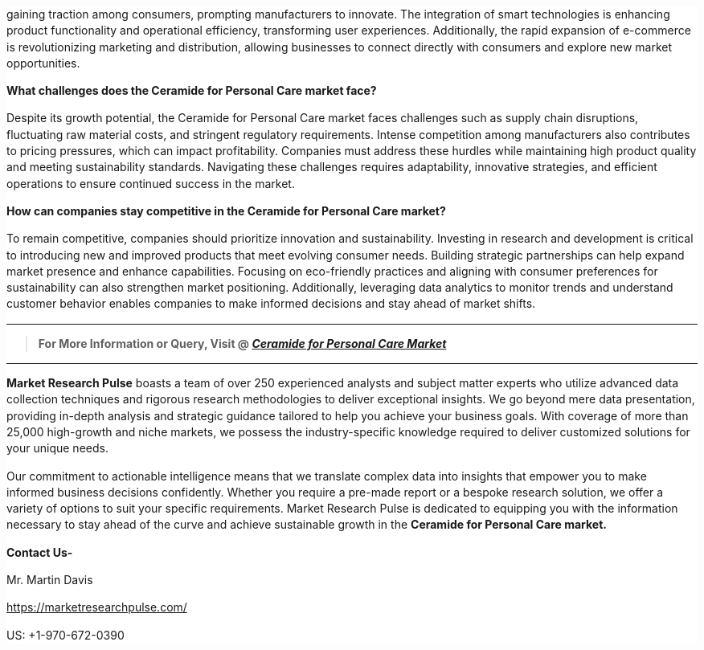 gaining traction among consumers, prompting manufacturers to innovate. The integration of smart technologies is enhancing product functionality and operational efficiency, transforming user experiences. Additionally, the rapid expansion of e-commerce is revolutionizing marketing and distribution, allowing businesses to connect directly with consumers and explore new market opportunities.</p><p><strong>What challenges does the Ceramide for Personal Care market face?</strong></p><p>Despite its growth potential, the Ceramide for Personal Care market faces challenges such as supply chain disruptions, fluctuating raw material costs, and stringent regulatory requirements. Intense competition among manufacturers also contributes to pricing pressures, which can impact profitability. Companies must address these hurdles while maintaining high product quality and meeting sustainability standards. Navigating these challenges requires adaptability, innovative strategies, and efficient operations to ensure continued success in the market.</p><p><strong>How can companies stay competitive in the Ceramide for Personal Care market?</strong></p><p>To remain competitive, companies should prioritize innovation and sustainability. Investing in research and development is critical to introducing new and improved products that meet evolving consumer needs. Building strategic partnerships can help expand market presence and enhance capabilities. Focusing on eco-friendly practices and aligning with consumer preferences for sustainability can also strengthen market positioning. Additionally, leveraging data analytics to monitor trends and understand customer behavior enables companies to make informed decisions and stay ahead of market shifts.</p><hr /><blockquote><p><strong>For More Information or Query, Visit @&nbsp;<em><a href="https://marketresearchpulse.com/report/65786/ceramide-for-personal-care-market?utm_source=Linkedin&utm_medium=029">Ceramide for Personal Care Market</a></em></strong></p></blockquote><hr /><p><strong>Market Research Pulse</strong> boasts a team of over 250 experienced analysts and subject matter experts who utilize advanced data collection techniques and rigorous research methodologies to deliver exceptional insights. We go beyond mere data presentation, providing in-depth analysis and strategic guidance tailored to help you achieve your business goals. With coverage of more than 25,000 high-growth and niche markets, we possess the industry-specific knowledge required to deliver customized solutions for your unique needs.</p><p>Our commitment to actionable intelligence means that we translate complex data into insights that empower you to make informed business decisions confidently. Whether you require a pre-made report or a bespoke research solution, we offer a variety of options to suit your specific requirements. Market Research Pulse is dedicated to equipping you with the information necessary to stay ahead of the curve and achieve sustainable growth in the <strong>Ceramide for Personal Care market.</strong></p><p><strong>Contact Us-</strong></p><p>Mr. Martin Davis</p><p>https://marketresearchpulse.com/</p><p>US: +1-970-672-0390</p>
